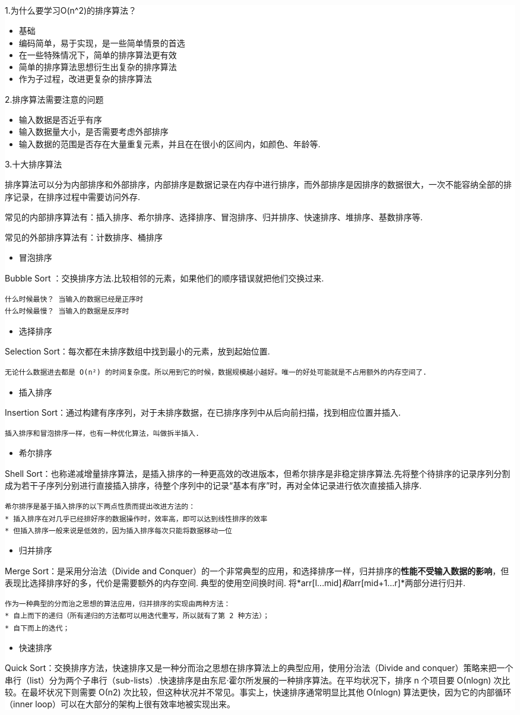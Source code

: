 1.为什么要学习O(n^2)的排序算法？

* 基础
* 编码简单，易于实现，是一些简单情景的首选
* 在一些特殊情况下，简单的排序算法更有效
* 简单的排序算法思想衍生出复杂的排序算法
* 作为子过程，改进更复杂的排序算法

2.排序算法需要注意的问题

* 输入数据是否近乎有序
* 输入数据量大小，是否需要考虑外部排序
* 输入数据的范围是否存在大量重复元素，并且在在很小的区间内，如颜色、年龄等.

3.十大排序算法

排序算法可以分为内部排序和外部排序，内部排序是数据记录在内存中进行排序，而外部排序是因排序的数据很大，一次不能容纳全部的排序记录，在排序过程中需要访问外存.

常见的内部排序算法有：插入排序、希尔排序、选择排序、冒泡排序、归并排序、快速排序、堆排序、基数排序等.

常见的外部排序算法有：计数排序、桶排序

* 冒泡排序

Bubble Sort	：交换排序方法.比较相邻的元素，如果他们的顺序错误就把他们交换过来.

	什么时候最快？	当输入的数据已经是正序时
	什么时候最慢？	当输入的数据是反序时
* 选择排序

Selection Sort：每次都在未排序数组中找到最小的元素，放到起始位置.

	无论什么数据进去都是 O(n²) 的时间复杂度。所以用到它的时候，数据规模越小越好。唯一的好处可能就是不占用额外的内存空间了.
* 插入排序	

Insertion Sort：通过构建有序序列，对于未排序数据，在已排序序列中从后向前扫描，找到相应位置并插入.

	插入排序和冒泡排序一样，也有一种优化算法，叫做拆半插入.
	
* 希尔排序	

Shell Sort：也称递减增量排序算法，是插入排序的一种更高效的改进版本，但希尔排序是非稳定排序算法.先将整个待排序的记录序列分割成为若干子序列分别进行直接插入排序，待整个序列中的记录“基本有序”时，再对全体记录进行依次直接插入排序.

	希尔排序是基于插入排序的以下两点性质而提出改进方法的：
	* 插入排序在对几乎已经排好序的数据操作时，效率高，即可以达到线性排序的效率
	* 但插入排序一般来说是低效的，因为插入排序每次只能将数据移动一位
	
* 归并排序

Merge Sort：是采用分治法（Divide and Conquer）的一个非常典型的应用，和选择排序一样，归并排序的**性能不受输入数据的影响**，但表现比选择排序好的多，代价是需要额外的内存空间. 典型的使用空间换时间. 将*arr[l...mid]*和*arr[mid+1...r]*两部分进行归并.

	作为一种典型的分而治之思想的算法应用，归并排序的实现由两种方法：
	* 自上而下的递归（所有递归的方法都可以用迭代重写，所以就有了第 2 种方法）；
	* 自下而上的迭代；

* 快速排序

Quick Sort：交换排序方法，快速排序又是一种分而治之思想在排序算法上的典型应用，使用分治法（Divide and conquer）策略来把一个串行（list）分为两个子串行（sub-lists）.快速排序是由东尼·霍尔所发展的一种排序算法。在平均状况下，排序 n 个项目要 Ο(nlogn) 次比较。在最坏状况下则需要 Ο(n2) 次比较，但这种状况并不常见。事实上，快速排序通常明显比其他 Ο(nlogn) 算法更快，因为它的内部循环（inner loop）可以在大部分的架构上很有效率地被实现出来。
